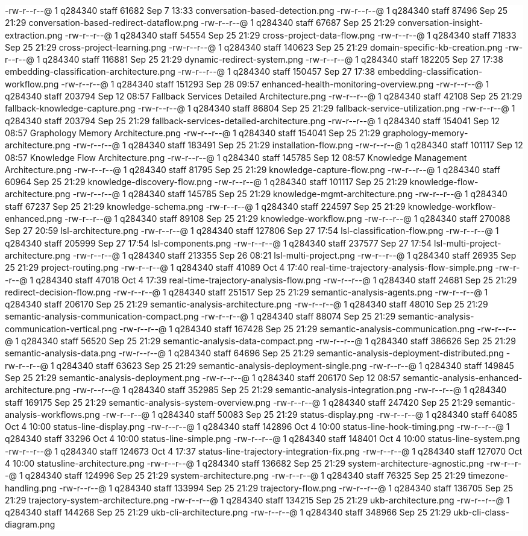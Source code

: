 -rw-r--r--@   1 q284340  staff   61682 Sep  7 13:33 conversation-based-detection.png
-rw-r--r--@   1 q284340  staff   87496 Sep 25 21:29 conversation-based-redirect-dataflow.png
-rw-r--r--@   1 q284340  staff   67687 Sep 25 21:29 conversation-insight-extraction.png
-rw-r--r--@   1 q284340  staff   54554 Sep 25 21:29 cross-project-data-flow.png
-rw-r--r--@   1 q284340  staff   71833 Sep 25 21:29 cross-project-learning.png
-rw-r--r--@   1 q284340  staff  140623 Sep 25 21:29 domain-specific-kb-creation.png
-rw-r--r--@   1 q284340  staff  116881 Sep 25 21:29 dynamic-redirect-system.png
-rw-r--r--@   1 q284340  staff  182205 Sep 27 17:38 embedding-classification-architecture.png
-rw-r--r--@   1 q284340  staff  150457 Sep 27 17:38 embedding-classification-workflow.png
-rw-r--r--@   1 q284340  staff  151293 Sep 28 09:57 enhanced-health-monitoring-overview.png
-rw-r--r--@   1 q284340  staff  203794 Sep 12 08:57 Fallback Services Detailed Architecture.png
-rw-r--r--@   1 q284340  staff   42108 Sep 25 21:29 fallback-knowledge-capture.png
-rw-r--r--@   1 q284340  staff   86804 Sep 25 21:29 fallback-service-utilization.png
-rw-r--r--@   1 q284340  staff  203794 Sep 25 21:29 fallback-services-detailed-architecture.png
-rw-r--r--@   1 q284340  staff  154041 Sep 12 08:57 Graphology Memory Architecture.png
-rw-r--r--@   1 q284340  staff  154041 Sep 25 21:29 graphology-memory-architecture.png
-rw-r--r--@   1 q284340  staff  183491 Sep 25 21:29 installation-flow.png
-rw-r--r--@   1 q284340  staff  101117 Sep 12 08:57 Knowledge Flow Architecture.png
-rw-r--r--@   1 q284340  staff  145785 Sep 12 08:57 Knowledge Management Architecture.png
-rw-r--r--@   1 q284340  staff   81795 Sep 25 21:29 knowledge-capture-flow.png
-rw-r--r--@   1 q284340  staff   60964 Sep 25 21:29 knowledge-discovery-flow.png
-rw-r--r--@   1 q284340  staff  101117 Sep 25 21:29 knowledge-flow-architecture.png
-rw-r--r--@   1 q284340  staff  145785 Sep 25 21:29 knowledge-mgmt-architecture.png
-rw-r--r--@   1 q284340  staff   67237 Sep 25 21:29 knowledge-schema.png
-rw-r--r--@   1 q284340  staff  224597 Sep 25 21:29 knowledge-workflow-enhanced.png
-rw-r--r--@   1 q284340  staff   89108 Sep 25 21:29 knowledge-workflow.png
-rw-r--r--@   1 q284340  staff  270088 Sep 27 20:59 lsl-architecture.png
-rw-r--r--@   1 q284340  staff  127806 Sep 27 17:54 lsl-classification-flow.png
-rw-r--r--@   1 q284340  staff  205999 Sep 27 17:54 lsl-components.png
-rw-r--r--@   1 q284340  staff  237577 Sep 27 17:54 lsl-multi-project-architecture.png
-rw-r--r--@   1 q284340  staff  213355 Sep 26 08:21 lsl-multi-project.png
-rw-r--r--@   1 q284340  staff   26935 Sep 25 21:29 project-routing.png
-rw-r--r--@   1 q284340  staff   41089 Oct  4 17:40 real-time-trajectory-analysis-flow-simple.png
-rw-r--r--@   1 q284340  staff   47018 Oct  4 17:39 real-time-trajectory-analysis-flow.png
-rw-r--r--@   1 q284340  staff   24681 Sep 25 21:29 redirect-decision-flow.png
-rw-r--r--@   1 q284340  staff  251517 Sep 25 21:29 semantic-analysis-agents.png
-rw-r--r--@   1 q284340  staff  206170 Sep 25 21:29 semantic-analysis-architecture.png
-rw-r--r--@   1 q284340  staff   48010 Sep 25 21:29 semantic-analysis-communication-compact.png
-rw-r--r--@   1 q284340  staff   88074 Sep 25 21:29 semantic-analysis-communication-vertical.png
-rw-r--r--@   1 q284340  staff  167428 Sep 25 21:29 semantic-analysis-communication.png
-rw-r--r--@   1 q284340  staff   56520 Sep 25 21:29 semantic-analysis-data-compact.png
-rw-r--r--@   1 q284340  staff  386626 Sep 25 21:29 semantic-analysis-data.png
-rw-r--r--@   1 q284340  staff   64696 Sep 25 21:29 semantic-analysis-deployment-distributed.png
-rw-r--r--@   1 q284340  staff   63623 Sep 25 21:29 semantic-analysis-deployment-single.png
-rw-r--r--@   1 q284340  staff  149845 Sep 25 21:29 semantic-analysis-deployment.png
-rw-r--r--@   1 q284340  staff  206170 Sep 12 08:57 semantic-analysis-enhanced-architecture.png
-rw-r--r--@   1 q284340  staff  352985 Sep 25 21:29 semantic-analysis-integration.png
-rw-r--r--@   1 q284340  staff  169175 Sep 25 21:29 semantic-analysis-system-overview.png
-rw-r--r--@   1 q284340  staff  247420 Sep 25 21:29 semantic-analysis-workflows.png
-rw-r--r--@   1 q284340  staff   50083 Sep 25 21:29 status-display.png
-rw-r--r--@   1 q284340  staff   64085 Oct  4 10:00 status-line-display.png
-rw-r--r--@   1 q284340  staff  142896 Oct  4 10:00 status-line-hook-timing.png
-rw-r--r--@   1 q284340  staff   33296 Oct  4 10:00 status-line-simple.png
-rw-r--r--@   1 q284340  staff  148401 Oct  4 10:00 status-line-system.png
-rw-r--r--@   1 q284340  staff  124673 Oct  4 17:37 status-line-trajectory-integration-fix.png
-rw-r--r--@   1 q284340  staff  127070 Oct  4 10:00 statusline-architecture.png
-rw-r--r--@   1 q284340  staff  136682 Sep 25 21:29 system-architecture-agnostic.png
-rw-r--r--@   1 q284340  staff  124996 Sep 25 21:29 system-architecture.png
-rw-r--r--@   1 q284340  staff   76325 Sep 25 21:29 timezone-handling.png
-rw-r--r--@   1 q284340  staff  133994 Sep 25 21:29 trajectory-flow.png
-rw-r--r--@   1 q284340  staff  136705 Sep 25 21:29 trajectory-system-architecture.png
-rw-r--r--@   1 q284340  staff  134215 Sep 25 21:29 ukb-architecture.png
-rw-r--r--@   1 q284340  staff  144268 Sep 25 21:29 ukb-cli-architecture.png
-rw-r--r--@   1 q284340  staff  348966 Sep 25 21:29 ukb-cli-class-diagram.png